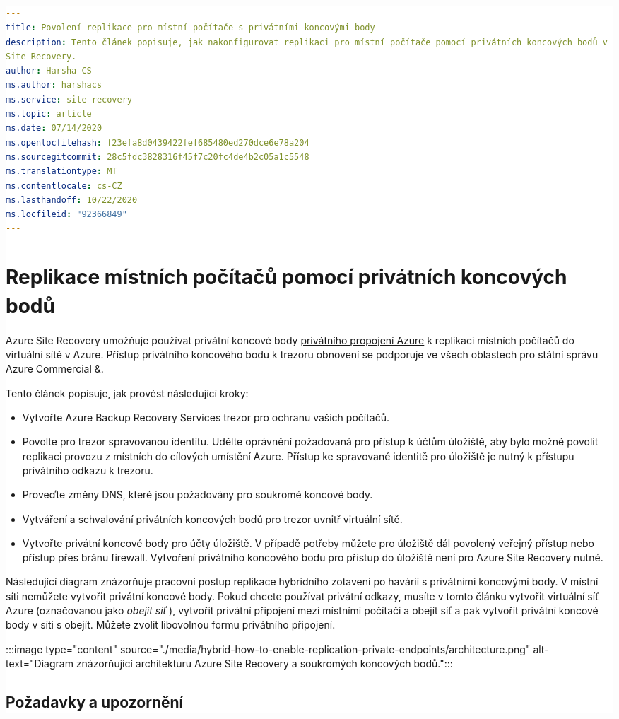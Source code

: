 ```yaml
---
title: Povolení replikace pro místní počítače s privátními koncovými body
description: Tento článek popisuje, jak nakonfigurovat replikaci pro místní počítače pomocí privátních koncových bodů v Site Recovery.
author: Harsha-CS
ms.author: harshacs
ms.service: site-recovery
ms.topic: article
ms.date: 07/14/2020
ms.openlocfilehash: f23efa8d0439422fef685480ed270dce6e78a204
ms.sourcegitcommit: 28c5fdc3828316f45f7c20fc4de4b2c05a1c5548
ms.translationtype: MT
ms.contentlocale: cs-CZ
ms.lasthandoff: 10/22/2020
ms.locfileid: "92366849"
---
```

# <a name="replicate-on-premises-machines-by-using-private-endpoints"></a>Replikace místních počítačů pomocí privátních koncových bodů

Azure Site Recovery umožňuje používat privátní koncové body [privátního propojení Azure](../private-link/private-endpoint-overview.md) k replikaci místních počítačů do virtuální sítě v Azure. Přístup privátního koncového bodu k trezoru obnovení se podporuje ve všech oblastech pro státní správu Azure Commercial &.

Tento článek popisuje, jak provést následující kroky:

- Vytvořte Azure Backup Recovery Services trezor pro ochranu vašich počítačů.
- Povolte pro trezor spravovanou identitu. Udělte oprávnění požadovaná pro přístup k účtům úložiště, aby bylo možné povolit replikaci provozu z místních do cílových umístění Azure. Přístup ke spravované identitě pro úložiště je nutný k přístupu privátního odkazu k trezoru.

- Proveďte změny DNS, které jsou požadovány pro soukromé koncové body.
- Vytváření a schvalování privátních koncových bodů pro trezor uvnitř virtuální sítě.
- Vytvořte privátní koncové body pro účty úložiště. V případě potřeby můžete pro úložiště dál povolený veřejný přístup nebo přístup přes bránu firewall. Vytvoření privátního koncového bodu pro přístup do úložiště není pro Azure Site Recovery nutné.
  
Následující diagram znázorňuje pracovní postup replikace hybridního zotavení po havárii s privátními koncovými body. V místní síti nemůžete vytvořit privátní koncové body. Pokud chcete používat privátní odkazy, musíte v tomto článku vytvořit virtuální síť Azure (označovanou jako *obejít síť* ), vytvořit privátní připojení mezi místními počítači a obejít síť a pak vytvořit privátní koncové body v síti s obejít. Můžete zvolit libovolnou formu privátního připojení.

:::image type="content" source="./media/hybrid-how-to-enable-replication-private-endpoints/architecture.png" alt-text="Diagram znázorňující architekturu Azure Site Recovery a soukromých koncových bodů.":::

## <a name="prerequisites-and-caveats"></a>Požadavky a upozornění
